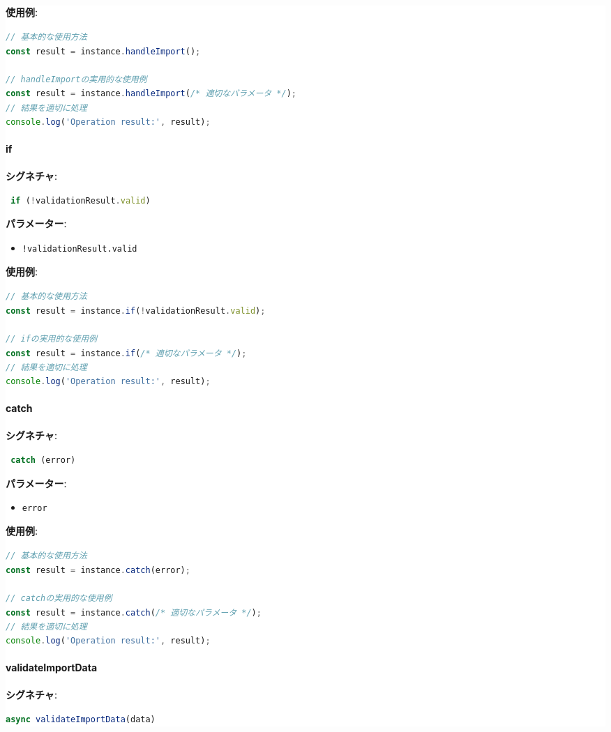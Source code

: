 **使用例**:
```javascript
// 基本的な使用方法
const result = instance.handleImport();

// handleImportの実用的な使用例
const result = instance.handleImport(/* 適切なパラメータ */);
// 結果を適切に処理
console.log('Operation result:', result);
```

#### if

**シグネチャ**:
```javascript
 if (!validationResult.valid)
```

**パラメーター**:
- `!validationResult.valid`

**使用例**:
```javascript
// 基本的な使用方法
const result = instance.if(!validationResult.valid);

// ifの実用的な使用例
const result = instance.if(/* 適切なパラメータ */);
// 結果を適切に処理
console.log('Operation result:', result);
```

#### catch

**シグネチャ**:
```javascript
 catch (error)
```

**パラメーター**:
- `error`

**使用例**:
```javascript
// 基本的な使用方法
const result = instance.catch(error);

// catchの実用的な使用例
const result = instance.catch(/* 適切なパラメータ */);
// 結果を適切に処理
console.log('Operation result:', result);
```

#### validateImportData

**シグネチャ**:
```javascript
async validateImportData(data)
```
